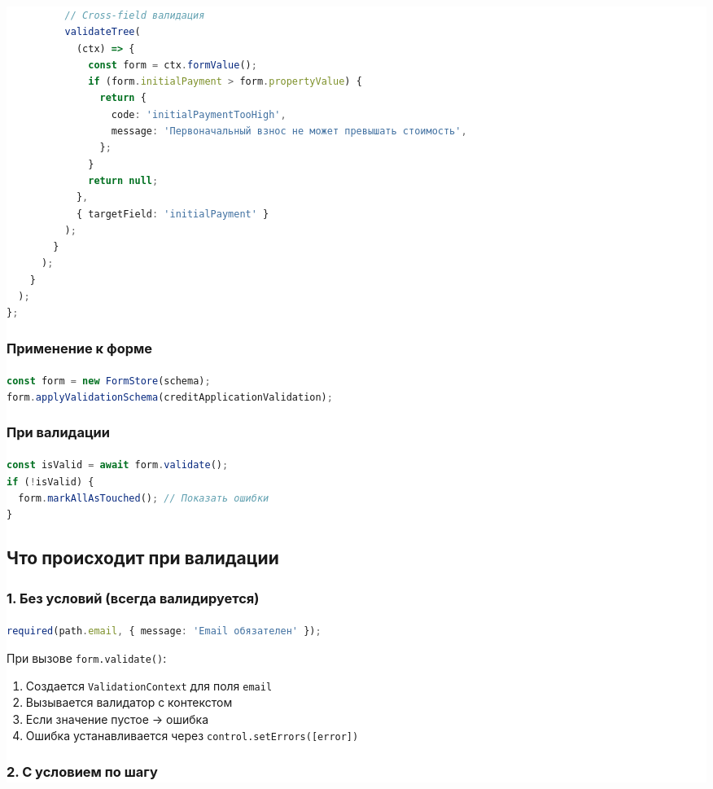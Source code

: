 ```typescript
          // Cross-field валидация
          validateTree(
            (ctx) => {
              const form = ctx.formValue();
              if (form.initialPayment > form.propertyValue) {
                return {
                  code: 'initialPaymentTooHigh',
                  message: 'Первоначальный взнос не может превышать стоимость',
                };
              }
              return null;
            },
            { targetField: 'initialPayment' }
          );
        }
      );
    }
  );
};
```

### Применение к форме

```typescript
const form = new FormStore(schema);
form.applyValidationSchema(creditApplicationValidation);
```

### При валидации

```typescript
const isValid = await form.validate();
if (!isValid) {
  form.markAllAsTouched(); // Показать ошибки
}
```

## Что происходит при валидации

### 1. Без условий (всегда валидируется)

```typescript
required(path.email, { message: 'Email обязателен' });
```

При вызове `form.validate()`:
1. Создается `ValidationContext` для поля `email`
2. Вызывается валидатор с контекстом
3. Если значение пустое → ошибка
4. Ошибка устанавливается через `control.setErrors([error])`

### 2. С условием по шагу
